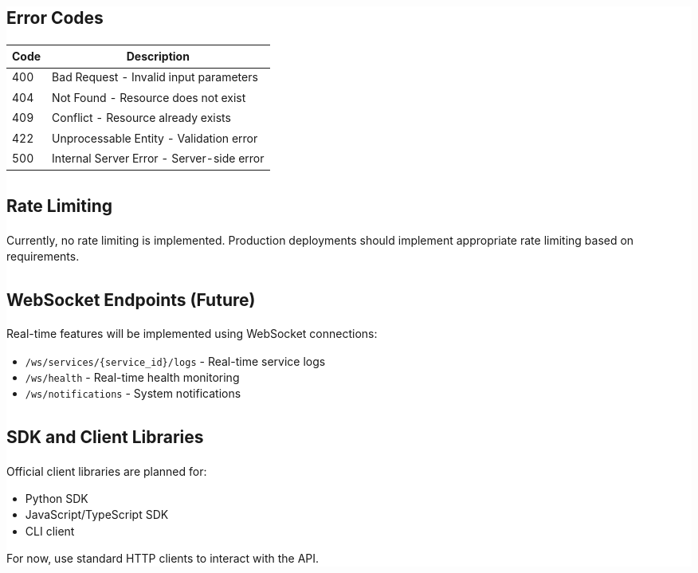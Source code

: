 ```json
```

## Error Codes

| Code | Description |
|------|-------------|
| 400  | Bad Request - Invalid input parameters |
| 404  | Not Found - Resource does not exist |
| 409  | Conflict - Resource already exists |
| 422  | Unprocessable Entity - Validation error |
| 500  | Internal Server Error - Server-side error |

## Rate Limiting
Currently, no rate limiting is implemented. Production deployments should implement appropriate rate limiting based on requirements.

## WebSocket Endpoints (Future)
Real-time features will be implemented using WebSocket connections:

- `/ws/services/{service_id}/logs` - Real-time service logs
- `/ws/health` - Real-time health monitoring
- `/ws/notifications` - System notifications

## SDK and Client Libraries
Official client libraries are planned for:
- Python SDK
- JavaScript/TypeScript SDK
- CLI client

For now, use standard HTTP clients to interact with the API.
